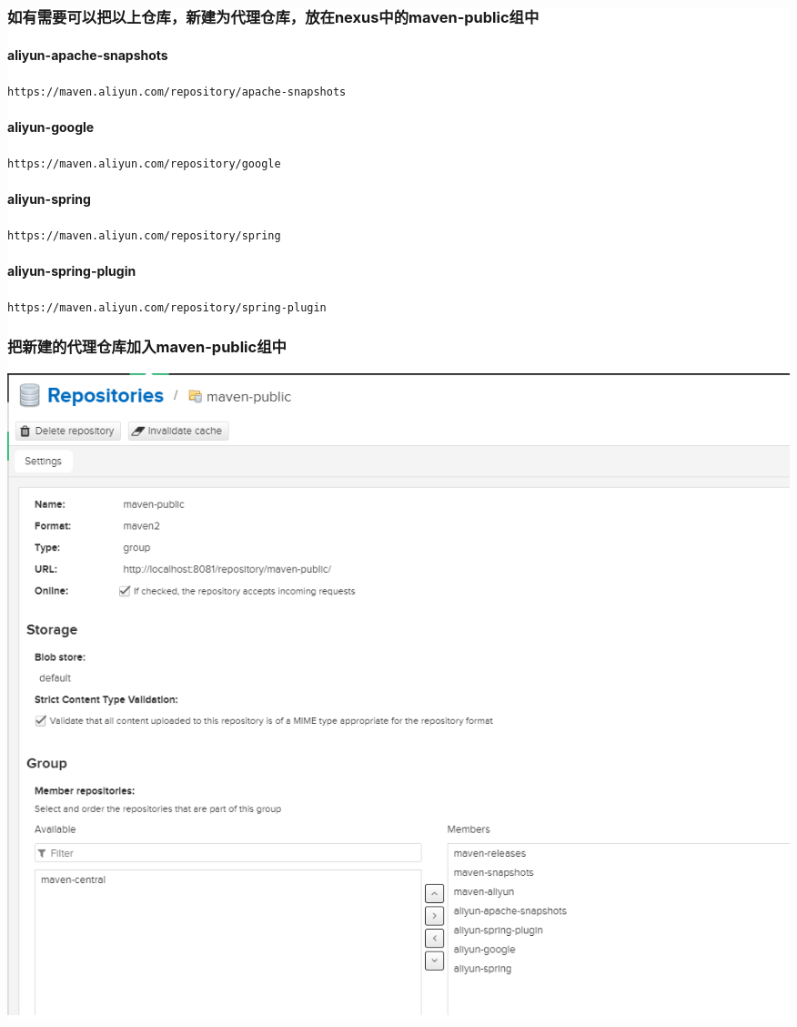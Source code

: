 ### 如有需要可以把以上仓库，新建为代理仓库，放在nexus中的maven-public组中

#### aliyun-apache-snapshots

```http
https://maven.aliyun.com/repository/apache-snapshots
```

#### aliyun-google

```http
https://maven.aliyun.com/repository/google
```

#### aliyun-spring

```http
https://maven.aliyun.com/repository/spring
```

#### aliyun-spring-plugin

```http
https://maven.aliyun.com/repository/spring-plugin
```

### 把新建的代理仓库加入maven-public组中

![nexus公共仓库](./images/nexus公共仓库.png)
